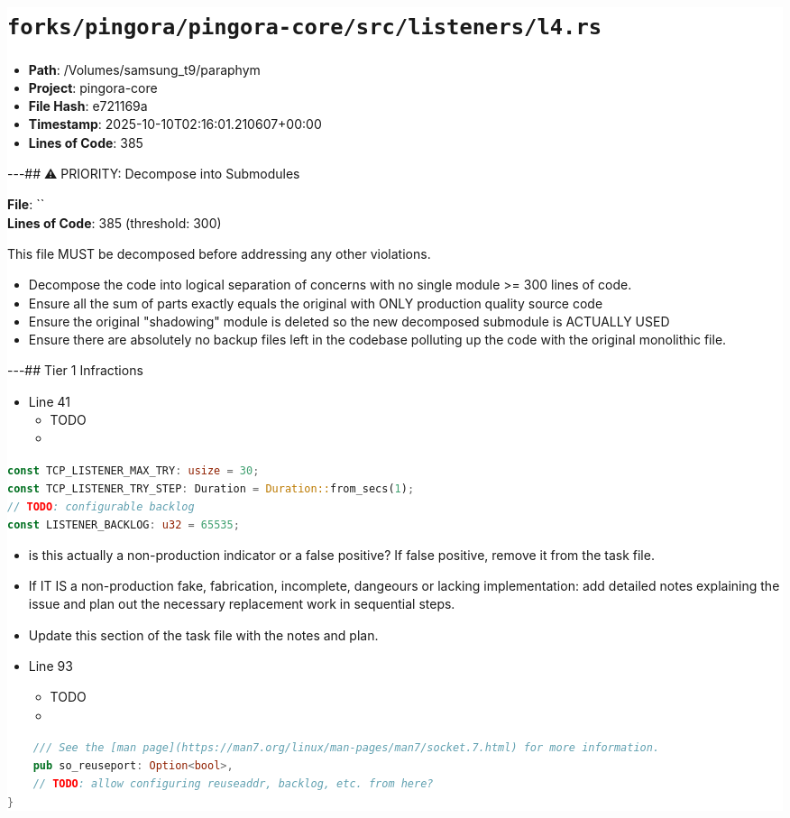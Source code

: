 # `forks/pingora/pingora-core/src/listeners/l4.rs`

- **Path**: /Volumes/samsung_t9/paraphym
- **Project**: pingora-core
- **File Hash**: e721169a  
- **Timestamp**: 2025-10-10T02:16:01.210607+00:00  
- **Lines of Code**: 385

---## ⚠️ PRIORITY: Decompose into Submodules

**File**: ``  
**Lines of Code**: 385 (threshold: 300)

This file MUST be decomposed before addressing any other violations.

- Decompose the code into logical separation of concerns with no single module >= 300 lines of code. 
- Ensure all the sum of parts exactly equals the original with ONLY production quality source code
- Ensure the original "shadowing" module is deleted so the new decomposed submodule is ACTUALLY USED
- Ensure there are absolutely no backup files left in the codebase polluting up the code with the original monolithic file.

---## Tier 1 Infractions 


- Line 41
  - TODO
  - 

```rust
const TCP_LISTENER_MAX_TRY: usize = 30;
const TCP_LISTENER_TRY_STEP: Duration = Duration::from_secs(1);
// TODO: configurable backlog
const LISTENER_BACKLOG: u32 = 65535;

```

- is this actually a non-production indicator or a false positive? If false positive, remove it from the task file.
- If IT IS a non-production fake, fabrication, incomplete, dangeours or lacking implementation: add detailed notes explaining the issue and plan out the necessary replacement work in sequential steps. 
- Update this section of the task file with the notes and plan.


- Line 93
  - TODO
  - 

```rust
    /// See the [man page](https://man7.org/linux/man-pages/man7/socket.7.html) for more information.
    pub so_reuseport: Option<bool>,
    // TODO: allow configuring reuseaddr, backlog, etc. from here?
}

```
